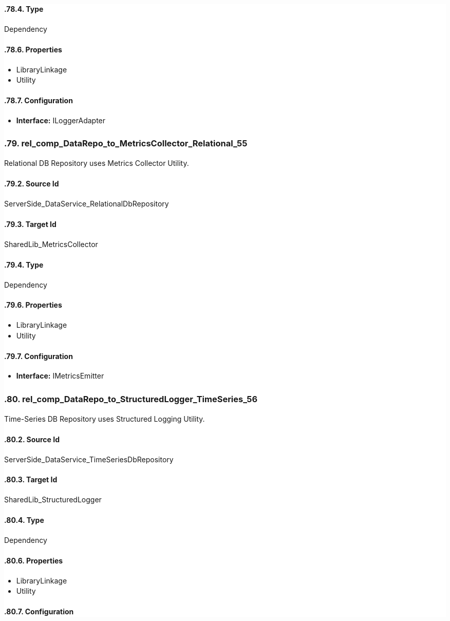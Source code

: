   #### .78.4. Type
  Dependency

  #### .78.6. Properties
  
  - LibraryLinkage
  - Utility
  
  #### .78.7. Configuration
  
  - **Interface:** ILoggerAdapter
  
  ### .79. rel_comp_DataRepo_to_MetricsCollector_Relational_55
  Relational DB Repository uses Metrics Collector Utility.

  #### .79.2. Source Id
  ServerSide_DataService_RelationalDbRepository

  #### .79.3. Target Id
  SharedLib_MetricsCollector

  #### .79.4. Type
  Dependency

  #### .79.6. Properties
  
  - LibraryLinkage
  - Utility
  
  #### .79.7. Configuration
  
  - **Interface:** IMetricsEmitter
  
  ### .80. rel_comp_DataRepo_to_StructuredLogger_TimeSeries_56
  Time-Series DB Repository uses Structured Logging Utility.

  #### .80.2. Source Id
  ServerSide_DataService_TimeSeriesDbRepository

  #### .80.3. Target Id
  SharedLib_StructuredLogger

  #### .80.4. Type
  Dependency

  #### .80.6. Properties
  
  - LibraryLinkage
  - Utility
  
  #### .80.7. Configuration
  